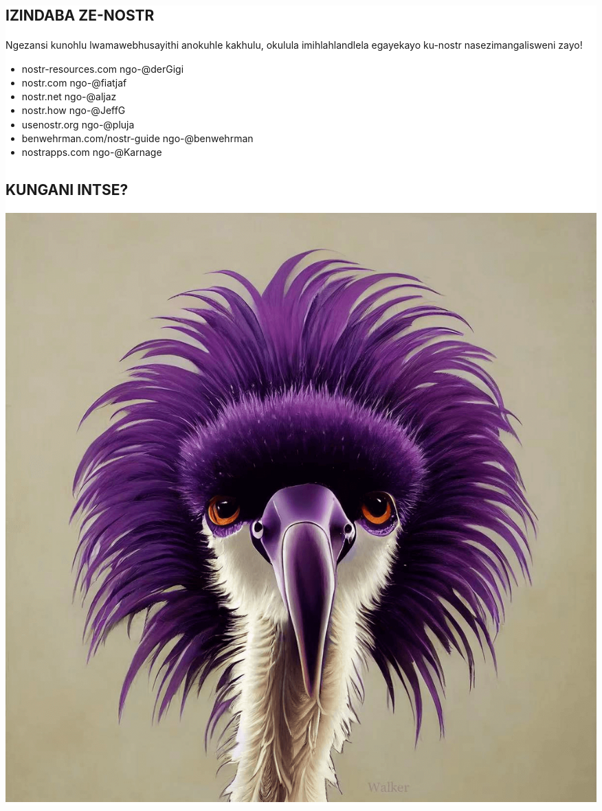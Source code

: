 
## IZINDABA ZE-NOSTR
Ngezansi kunohlu lwamawebhusayithi anokuhle kakhulu, okulula
imihlahlandlela egayekayo ku-nostr nasezimangalisweni zayo!

* nostr-resources.com ngo-@derGigi
* nostr.com ngo-@fiatjaf
* nostr.net ngo-@aljaz
* nostr.how ngo-@JeffG
* usenostr.org ngo-@pluja
* benwehrman.com/nostr-guide ngo-@benwehrman
* nostrapps.com ngo-@Karnage

## KUNGANI INTSE?

![ostrich](figure-047-ostrich.png)
